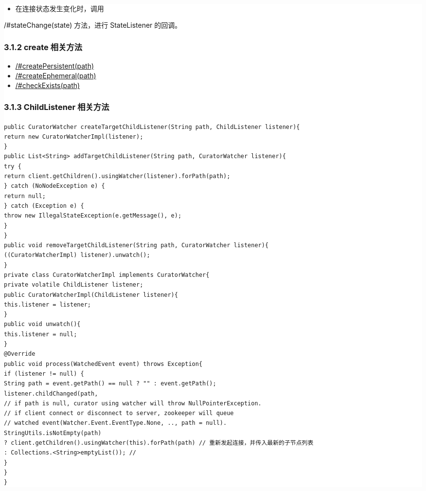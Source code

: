 - 在连接状态发生变化时，调用

/#stateChange(state)
方法，进行 StateListener 的回调。

### 3.1.2 create 相关方法

- [
  /#createPersistent(path)
  ](https://github.com/YunaiV/dubbo/blob/414a4799cef08f0b5263d838eeaf8d8f169f2cdc/dubbo-remoting/dubbo-remoting-zookeeper/src/main/java/com/alibaba/dubbo/remoting/zookeeper/curator/CuratorZookeeperClient.java#L72-L79)
- [
  /#createEphemeral(path)
  ](https://github.com/YunaiV/dubbo/blob/414a4799cef08f0b5263d838eeaf8d8f169f2cdc/dubbo-remoting/dubbo-remoting-zookeeper/src/main/java/com/alibaba/dubbo/remoting/zookeeper/curator/CuratorZookeeperClient.java#L81-L88)
- [
  /#checkExists(path)
  ](https://github.com/YunaiV/dubbo/blob/414a4799cef08f0b5263d838eeaf8d8f169f2cdc/dubbo-remoting/dubbo-remoting-zookeeper/src/main/java/com/alibaba/dubbo/remoting/zookeeper/curator/CuratorZookeeperClient.java#L109-L117)

### 3.1.3 ChildListener 相关方法

```
public CuratorWatcher createTargetChildListener(String path, ChildListener listener){
return new CuratorWatcherImpl(listener);
}
public List<String> addTargetChildListener(String path, CuratorWatcher listener){
try {
return client.getChildren().usingWatcher(listener).forPath(path);
} catch (NoNodeException e) {
return null;
} catch (Exception e) {
throw new IllegalStateException(e.getMessage(), e);
}
}
public void removeTargetChildListener(String path, CuratorWatcher listener){
((CuratorWatcherImpl) listener).unwatch();
}
private class CuratorWatcherImpl implements CuratorWatcher{
private volatile ChildListener listener;
public CuratorWatcherImpl(ChildListener listener){
this.listener = listener;
}
public void unwatch(){
this.listener = null;
}
@Override
public void process(WatchedEvent event) throws Exception{
if (listener != null) {
String path = event.getPath() == null ? "" : event.getPath();
listener.childChanged(path,
// if path is null, curator using watcher will throw NullPointerException.
// if client connect or disconnect to server, zookeeper will queue
// watched event(Watcher.Event.EventType.None, .., path = null).
StringUtils.isNotEmpty(path)
? client.getChildren().usingWatcher(this).forPath(path) // 重新发起连接，并传入最新的子节点列表
: Collections.<String>emptyList()); //
}
}
}
```
